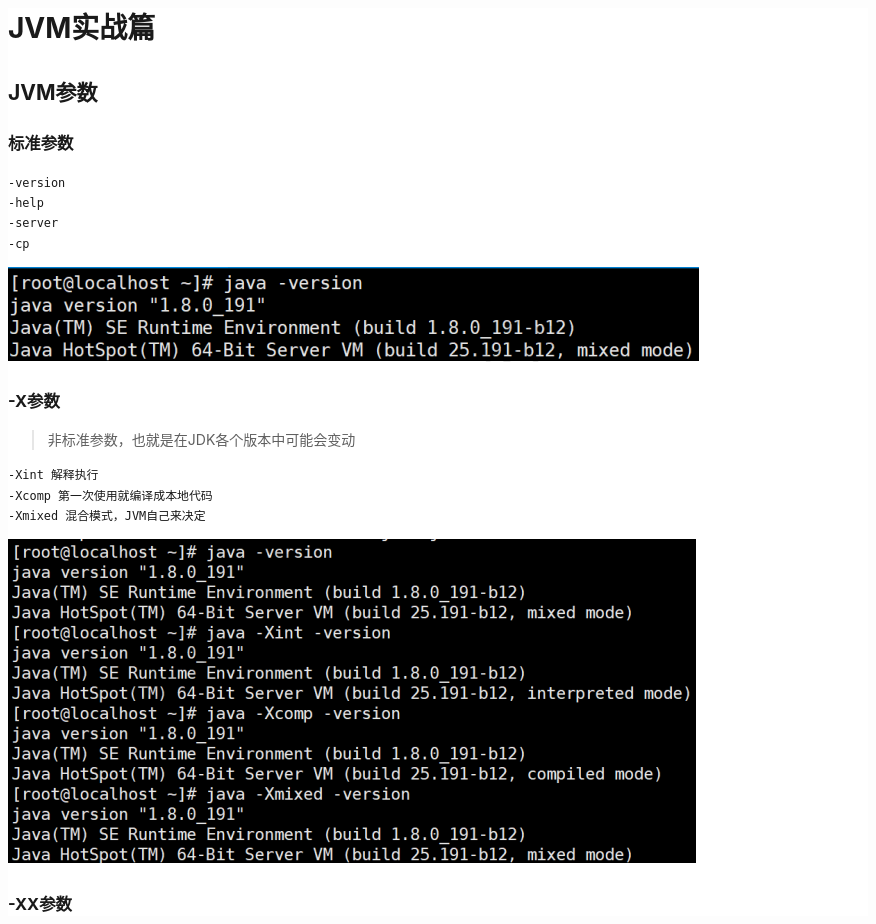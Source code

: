 # JVM实战篇

##  **JVM**参数

### **标准参数**

```
-version 
-help 
-server 
-cp
```

![image-20200221092751302](image-20200221092751302.png)

###  **-X**参数

> 非标准参数，也就是在JDK各个版本中可能会变动

```
-Xint 解释执行 
-Xcomp 第一次使用就编译成本地代码 
-Xmixed 混合模式，JVM自己来决定
```

![image-20200221092908283](image-20200221092908283.png)

###  **-XX**参数
